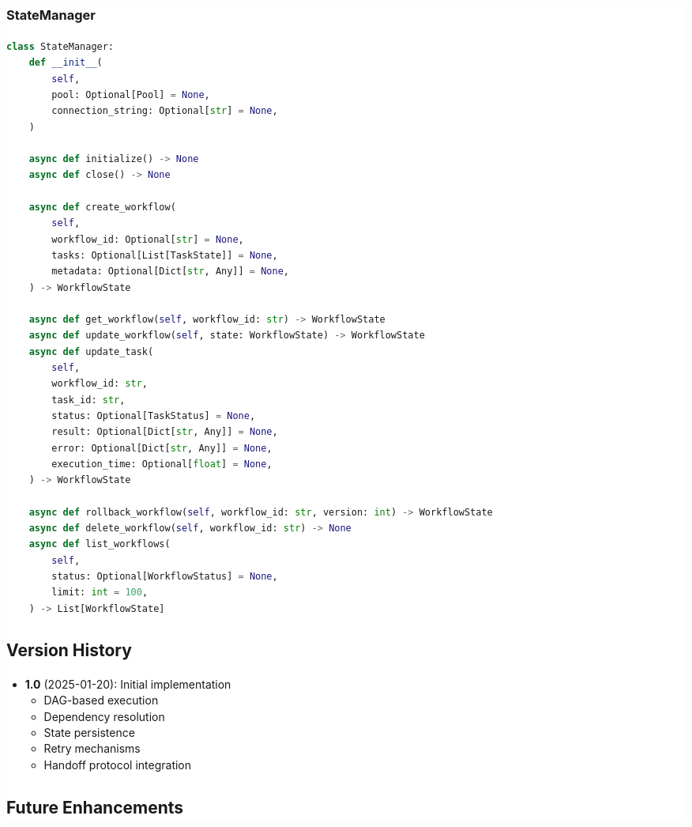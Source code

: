 ### StateManager

```python
class StateManager:
    def __init__(
        self,
        pool: Optional[Pool] = None,
        connection_string: Optional[str] = None,
    )

    async def initialize() -> None
    async def close() -> None

    async def create_workflow(
        self,
        workflow_id: Optional[str] = None,
        tasks: Optional[List[TaskState]] = None,
        metadata: Optional[Dict[str, Any]] = None,
    ) -> WorkflowState

    async def get_workflow(self, workflow_id: str) -> WorkflowState
    async def update_workflow(self, state: WorkflowState) -> WorkflowState
    async def update_task(
        self,
        workflow_id: str,
        task_id: str,
        status: Optional[TaskStatus] = None,
        result: Optional[Dict[str, Any]] = None,
        error: Optional[Dict[str, Any]] = None,
        execution_time: Optional[float] = None,
    ) -> WorkflowState

    async def rollback_workflow(self, workflow_id: str, version: int) -> WorkflowState
    async def delete_workflow(self, workflow_id: str) -> None
    async def list_workflows(
        self,
        status: Optional[WorkflowStatus] = None,
        limit: int = 100,
    ) -> List[WorkflowState]
```

## Version History

- **1.0** (2025-01-20): Initial implementation
  - DAG-based execution
  - Dependency resolution
  - State persistence
  - Retry mechanisms
  - Handoff protocol integration

## Future Enhancements
